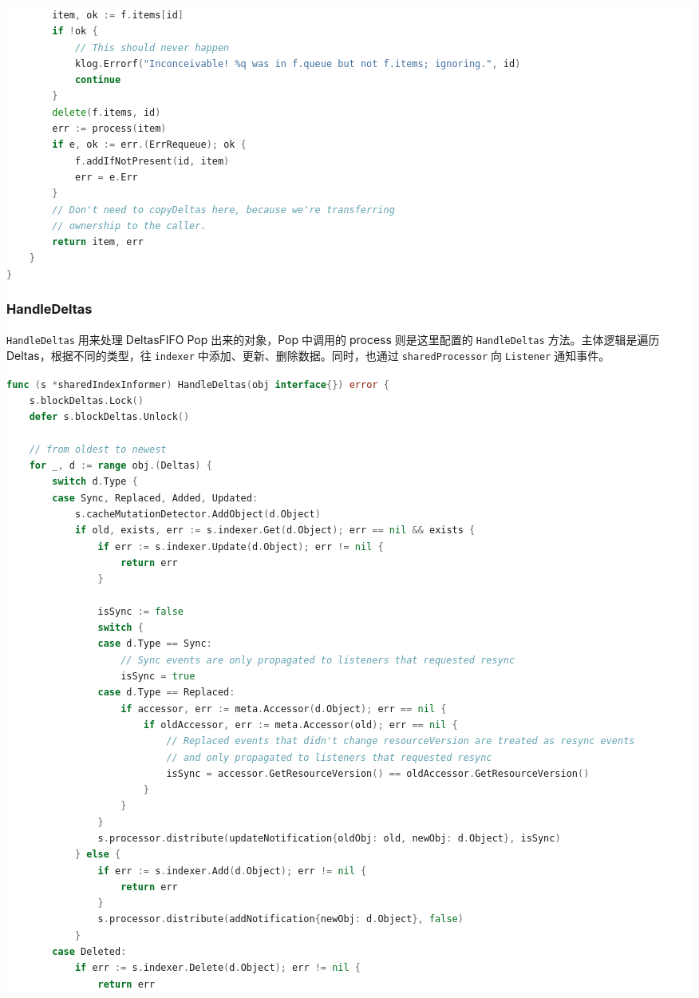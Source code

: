 ```go
		item, ok := f.items[id]
		if !ok {
			// This should never happen
			klog.Errorf("Inconceivable! %q was in f.queue but not f.items; ignoring.", id)
			continue
		}
		delete(f.items, id)
		err := process(item)
		if e, ok := err.(ErrRequeue); ok {
			f.addIfNotPresent(id, item)
			err = e.Err
		}
		// Don't need to copyDeltas here, because we're transferring
		// ownership to the caller.
		return item, err
	}
}
```

### HandleDeltas
`HandleDeltas` 用来处理 DeltasFIFO Pop 出来的对象，Pop 中调用的 process 则是这里配置的 `HandleDeltas` 方法。主体逻辑是遍历 Deltas，根据不同的类型，往 `indexer` 中添加、更新、删除数据。同时，也通过 `sharedProcessor` 向 `Listener` 通知事件。
```go
func (s *sharedIndexInformer) HandleDeltas(obj interface{}) error {
	s.blockDeltas.Lock()
	defer s.blockDeltas.Unlock()

	// from oldest to newest
	for _, d := range obj.(Deltas) {
		switch d.Type {
		case Sync, Replaced, Added, Updated:
			s.cacheMutationDetector.AddObject(d.Object)
			if old, exists, err := s.indexer.Get(d.Object); err == nil && exists {
				if err := s.indexer.Update(d.Object); err != nil {
					return err
				}

				isSync := false
				switch {
				case d.Type == Sync:
					// Sync events are only propagated to listeners that requested resync
					isSync = true
				case d.Type == Replaced:
					if accessor, err := meta.Accessor(d.Object); err == nil {
						if oldAccessor, err := meta.Accessor(old); err == nil {
							// Replaced events that didn't change resourceVersion are treated as resync events
							// and only propagated to listeners that requested resync
							isSync = accessor.GetResourceVersion() == oldAccessor.GetResourceVersion()
						}
					}
				}
				s.processor.distribute(updateNotification{oldObj: old, newObj: d.Object}, isSync)
			} else {
				if err := s.indexer.Add(d.Object); err != nil {
					return err
				}
				s.processor.distribute(addNotification{newObj: d.Object}, false)
			}
		case Deleted:
			if err := s.indexer.Delete(d.Object); err != nil {
				return err
```